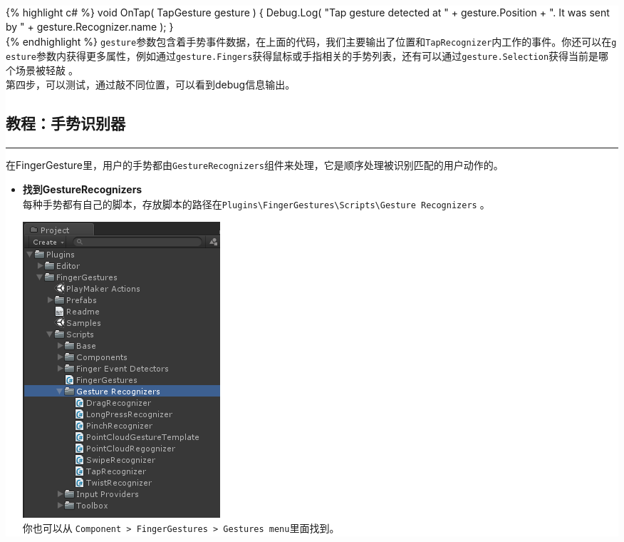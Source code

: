 {% highlight c# %}
void OnTap( TapGesture gesture ) 
{
     Debug.Log( "Tap gesture detected at " + gesture.Position + 
            ". It was sent by " + gesture.Recognizer.name );
}  
{% endhighlight %}
    `gesture`参数包含着手势事件数据，在上面的代码，我们主要输出了位置和`TapRecognizer`内工作的事件。你还可以在`gesture`参数内获得更多属性，例如通过`gesture.Fingers`获得鼠标或手指相关的手势列表，还有可以通过`gesture.Selection`获得当前是哪个场景被轻敲 。  
    第四步，可以测试，通过敲不同位置，可以看到debug信息输出。   

## 教程：手势识别器   <a name="detecting_gesture"></a>   
---

在FingerGesture里，用户的手势都由`GestureRecognizers`组件来处理，它是顺序处理被识别匹配的用户动作的。   
	
	
* __找到GestureRecognizers__   	 
	每种手势都有自己的脚本，存放脚本的路径在`Plugins\FingerGestures\Scripts\Gesture Recognizers` 。

	![1](/assets/img/unity/fingergestures/gesture_recognizers_folder.png)   
	你也可以从 `Component > FingerGestures > Gestures menu`里面找到。   